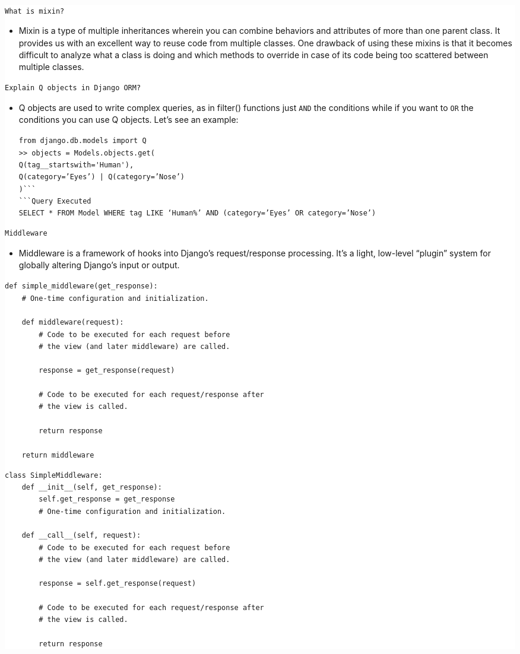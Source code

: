 `What is mixin?`

- Mixin is a type of multiple inheritances wherein you can combine behaviors and attributes of more than one parent class. It provides us with an excellent way to reuse code from multiple classes. One drawback of using these mixins is that it becomes difficult to analyze what a class is doing and which methods to override in case of its code being too scattered between multiple classes.

`Explain Q objects in Django ORM?`

- Q objects are used to write complex queries, as in filter() functions just `AND` the conditions while if you want to `OR` the conditions you can use Q objects. Let’s see an example:

    ```from django.db import models
    from django.db.models import Q
    >> objects = Models.objects.get(
    Q(tag__startswith='Human'),
    Q(category=’Eyes’) | Q(category=’Nose’)
    )```
    ```Query Executed
    SELECT * FROM Model WHERE tag LIKE ‘Human%’ AND (category=’Eyes’ OR category=’Nose’)
    ```

`Middleware`

- Middleware is a framework of hooks into Django’s request/response processing. It’s a light, low-level “plugin” system for globally altering Django’s input or output.

```
def simple_middleware(get_response):
    # One-time configuration and initialization.

    def middleware(request):
        # Code to be executed for each request before
        # the view (and later middleware) are called.

        response = get_response(request)

        # Code to be executed for each request/response after
        # the view is called.

        return response

    return middleware
```

```
class SimpleMiddleware:
    def __init__(self, get_response):
        self.get_response = get_response
        # One-time configuration and initialization.

    def __call__(self, request):
        # Code to be executed for each request before
        # the view (and later middleware) are called.

        response = self.get_response(request)

        # Code to be executed for each request/response after
        # the view is called.

        return response
```
